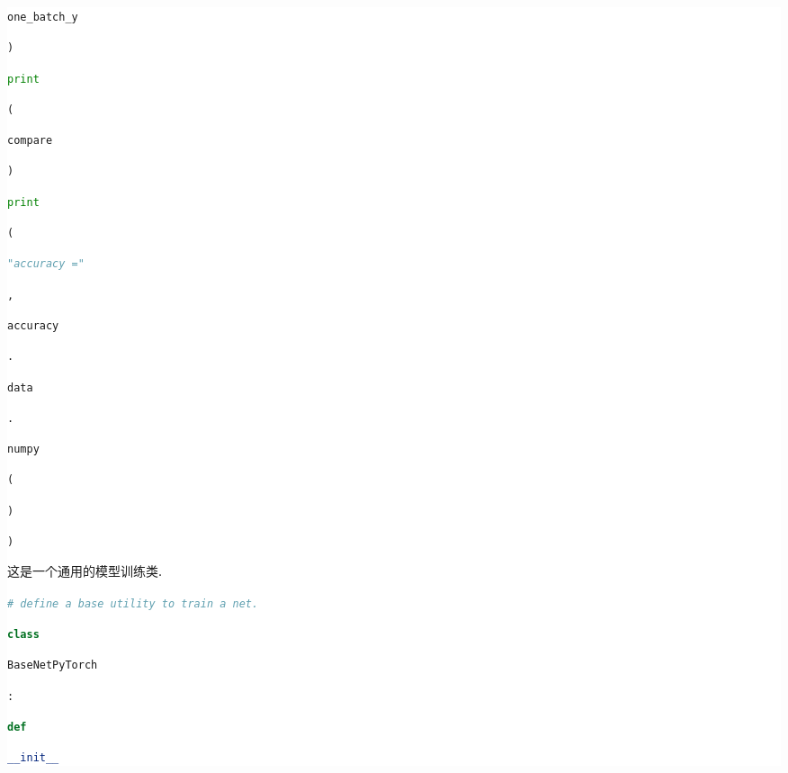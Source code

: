 ```python
one_batch_y
```
```python
)
```
```python
print
```
```python
(
```
```python
compare
```
```python
)
```
```python
print
```
```python
(
```
```python
"accuracy ="
```
```python
,
```
```python
accuracy
```
```python
.
```
```python
data
```
```python
.
```
```python
numpy
```
```python
(
```
```python
)
```
```python
)
```
这是一个通用的模型训练类.
```python
# define a base utility to train a net.
```
```python
class
```
```python
BaseNetPyTorch
```
```python
:
```
```python
def
```
```python
__init__
```